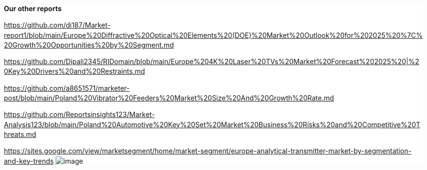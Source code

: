 <strong>Our other reports</strong>

<a href=https://github.com/di187/Market-report1/blob/main/Europe%20Diffractive%20Optical%20Elements%20(DOE)%20Market%20Outlook%20for%202025%20%7C%20Growth%20Opportunities%20by%20Segment.md>https://github.com/di187/Market-report1/blob/main/Europe%20Diffractive%20Optical%20Elements%20(DOE)%20Market%20Outlook%20for%202025%20%7C%20Growth%20Opportunities%20by%20Segment.md</a>

<a href=https://github.com/Dipali2345/RIDomain/blob/main/Europe%204K%20Laser%20TVs%20Market%20Forecast%202025%20|%20Key%20Drivers%20and%20Restraints.md>https://github.com/Dipali2345/RIDomain/blob/main/Europe%204K%20Laser%20TVs%20Market%20Forecast%202025%20|%20Key%20Drivers%20and%20Restraints.md</a>

<a href=https://github.com/a8651571/marketer-post/blob/main/Poland%20Vibrator%20Feeders%20Market%20Size%20And%20Growth%20Rate.md>https://github.com/a8651571/marketer-post/blob/main/Poland%20Vibrator%20Feeders%20Market%20Size%20And%20Growth%20Rate.md</a>

<a href=https://github.com/Reportsinsights123/Market-Analysis123/blob/main/Poland%20Automotive%20Key%20Set%20Market%20Business%20Risks%20and%20Competitive%20Threats.md>https://github.com/Reportsinsights123/Market-Analysis123/blob/main/Poland%20Automotive%20Key%20Set%20Market%20Business%20Risks%20and%20Competitive%20Threats.md</a>

<a href=https://sites.google.com/view/marketsegment/home/market-segment/europe-analytical-transmitter-market-by-segmentation-and-key-trends>https://sites.google.com/view/marketsegment/home/market-segment/europe-analytical-transmitter-market-by-segmentation-and-key-trends</a>
![image](https://github.com/user-attachments/assets/5c333c26-d6cc-45a3-907d-843944f478b7)

